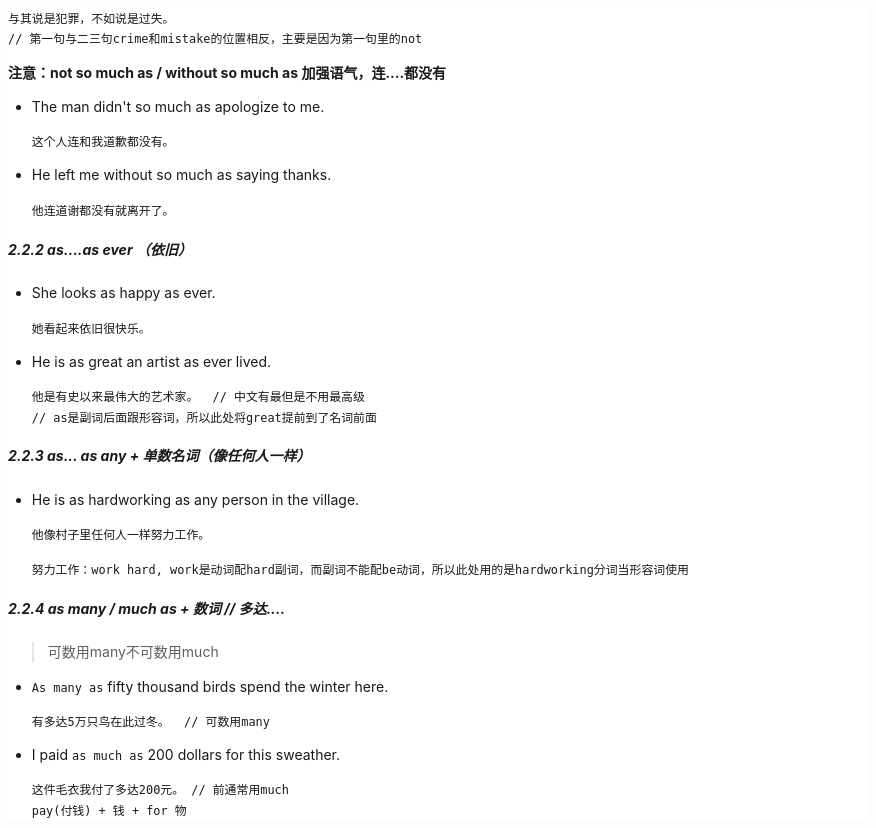   ```
  与其说是犯罪，不如说是过失。
  // 第一句与二三句crime和mistake的位置相反，主要是因为第一句里的not
  ```

**注意：not so much as / without so much as  加强语气，连....都没有** 

- The man didn't so much as apologize to me. 

  ```
  这个人连和我道歉都没有。
  ```

- He left me without so much as saying thanks. 

  ```
  他连道谢都没有就离开了。
  ```

##### 2.2.2 as....as ever （依旧）

- She looks as happy as ever. 

  ```
  她看起来依旧很快乐。
  ```

- He is as great an artist as ever lived. 

  ```
  他是有史以来最伟大的艺术家。  // 中文有最但是不用最高级 
  // as是副词后面跟形容词，所以此处将great提前到了名词前面
  ```

##### 2.2.3 as... as any + 单数名词（像任何人一样） 

- He is as hardworking as any person in the village. 

  ```
  他像村子里任何人一样努力工作。
  ```

  ```
  努力工作：work hard, work是动词配hard副词，而副词不能配be动词，所以此处用的是hardworking分词当形容词使用
  ```

##### 2.2.4 as many / much as + 数词  // 多达....

> 可数用many不可数用much

- `As many as` fifty thousand birds spend the winter here.

  ```
  有多达5万只鸟在此过冬。  // 可数用many
  ```

- I paid `as much as` 200 dollars for this sweather. 

  ```
  这件毛衣我付了多达200元。 // 前通常用much 
  pay(付钱) + 钱 + for 物
  ```
